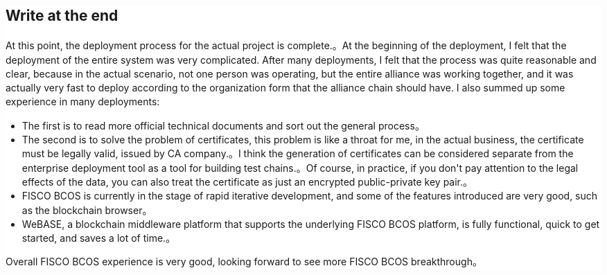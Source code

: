 ## Write at the end

At this point, the deployment process for the actual project is complete.。At the beginning of the deployment, I felt that the deployment of the entire system was very complicated. After many deployments, I felt that the process was quite reasonable and clear, because in the actual scenario, not one person was operating, but the entire alliance was working together, and it was actually very fast to deploy according to the organization form that the alliance chain should have. I also summed up some experience in many deployments:

- The first is to read more official technical documents and sort out the general process。
- The second is to solve the problem of certificates, this problem is like a throat for me, in the actual business, the certificate must be legally valid, issued by CA company.。I think the generation of certificates can be considered separate from the enterprise deployment tool as a tool for building test chains.。Of course, in practice, if you don't pay attention to the legal effects of the data, you can also treat the certificate as just an encrypted public-private key pair.。
- FISCO BCOS is currently in the stage of rapid iterative development, and some of the features introduced are very good, such as the blockchain browser。
- WeBASE, a blockchain middleware platform that supports the underlying FISCO BCOS platform, is fully functional, quick to get started, and saves a lot of time.。

Overall FISCO BCOS experience is very good, looking forward to see more FISCO BCOS breakthrough。